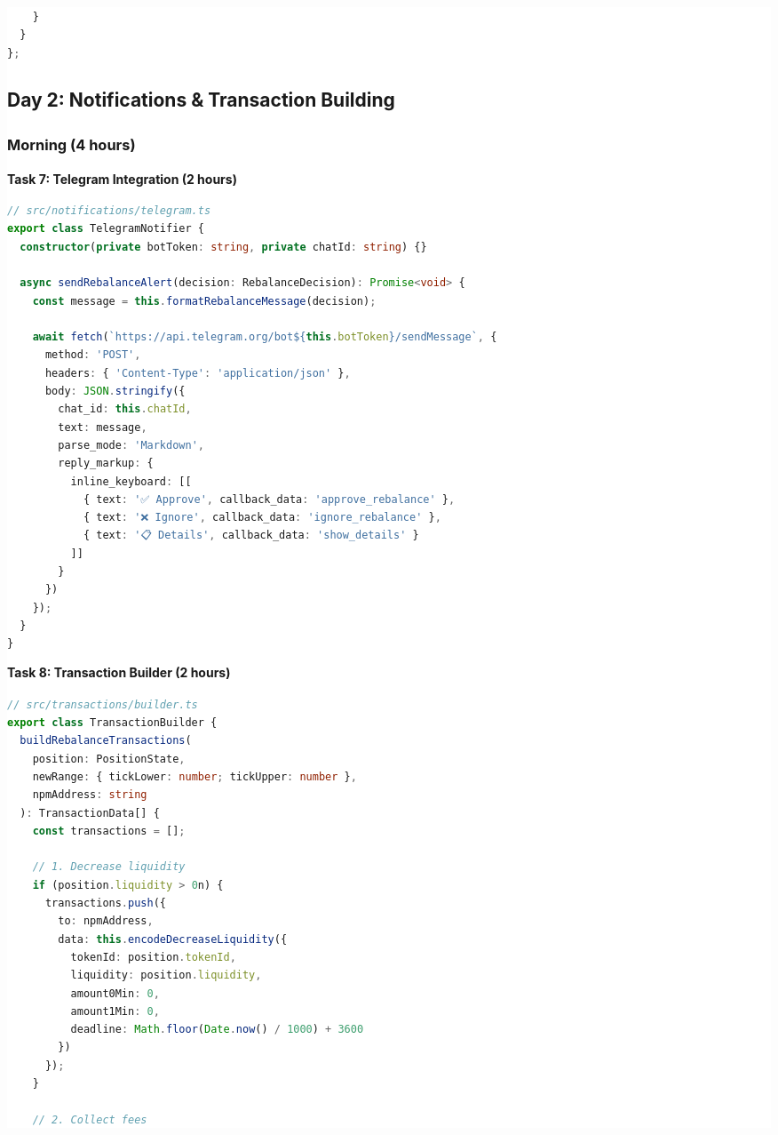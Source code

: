 ```typescript
    }
  }
};
```

## Day 2: Notifications & Transaction Building

### Morning (4 hours)

**Task 7: Telegram Integration (2 hours)**
```typescript
// src/notifications/telegram.ts
export class TelegramNotifier {
  constructor(private botToken: string, private chatId: string) {}
  
  async sendRebalanceAlert(decision: RebalanceDecision): Promise<void> {
    const message = this.formatRebalanceMessage(decision);
    
    await fetch(`https://api.telegram.org/bot${this.botToken}/sendMessage`, {
      method: 'POST',
      headers: { 'Content-Type': 'application/json' },
      body: JSON.stringify({
        chat_id: this.chatId,
        text: message,
        parse_mode: 'Markdown',
        reply_markup: {
          inline_keyboard: [[
            { text: '✅ Approve', callback_data: 'approve_rebalance' },
            { text: '❌ Ignore', callback_data: 'ignore_rebalance' },
            { text: '📋 Details', callback_data: 'show_details' }
          ]]
        }
      })
    });
  }
}
```

**Task 8: Transaction Builder (2 hours)**
```typescript
// src/transactions/builder.ts
export class TransactionBuilder {
  buildRebalanceTransactions(
    position: PositionState,
    newRange: { tickLower: number; tickUpper: number },
    npmAddress: string
  ): TransactionData[] {
    const transactions = [];
    
    // 1. Decrease liquidity
    if (position.liquidity > 0n) {
      transactions.push({
        to: npmAddress,
        data: this.encodeDecreaseLiquidity({
          tokenId: position.tokenId,
          liquidity: position.liquidity,
          amount0Min: 0,
          amount1Min: 0,
          deadline: Math.floor(Date.now() / 1000) + 3600
        })
      });
    }
    
    // 2. Collect fees
```